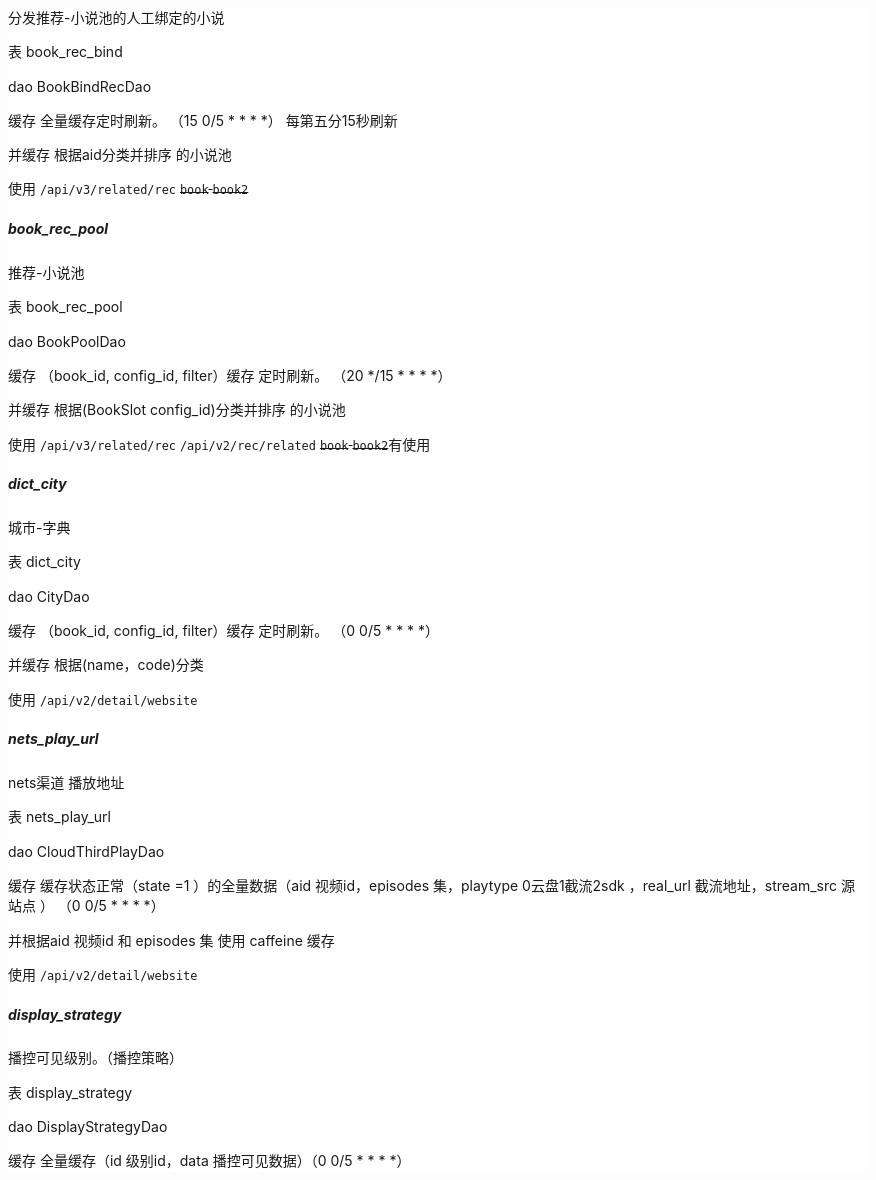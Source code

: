 分发推荐-小说池的人工绑定的小说

表   book_rec_bind

dao  BookBindRecDao

缓存 全量缓存定时刷新。 （15 0/5 * * * *） 每第五分15秒刷新

并缓存 根据aid分类并排序 的小说池

使用    `/api/v3/related/rec` ~~`book` `book2`~~

##### book_rec_pool

推荐-小说池

表   book_rec_pool

dao  BookPoolDao

缓存 （book_id, config_id, filter）缓存 定时刷新。 （20 */15 * * * *）

并缓存 根据(BookSlot config_id)分类并排序 的小说池

使用    `/api/v3/related/rec` `/api/v2/rec/related` ~~`book` `book2`~~有使用

##### dict_city

城市-字典

表   dict_city

dao   CityDao

缓存 （book_id, config_id, filter）缓存 定时刷新。 （0 0/5 * * * *）

并缓存 根据(name，code)分类

使用    `/api/v2/detail/website` 

##### nets_play_url

nets渠道 播放地址

表   nets_play_url

dao  CloudThirdPlayDao

缓存 缓存状态正常（state =1 ）的全量数据（aid 视频id，episodes 集，playtype 0云盘1截流2sdk ，real_url 截流地址，stream_src 源站点 ）   （0 0/5 * * * *）

并根据aid 视频id 和 episodes 集 使用 caffeine 缓存

使用  `/api/v2/detail/website ` 

##### display_strategy

播控可见级别。（播控策略）

表   display_strategy

dao  DisplayStrategyDao

缓存 全量缓存（id 级别id，data 播控可见数据）（0 0/5 * * * *）
